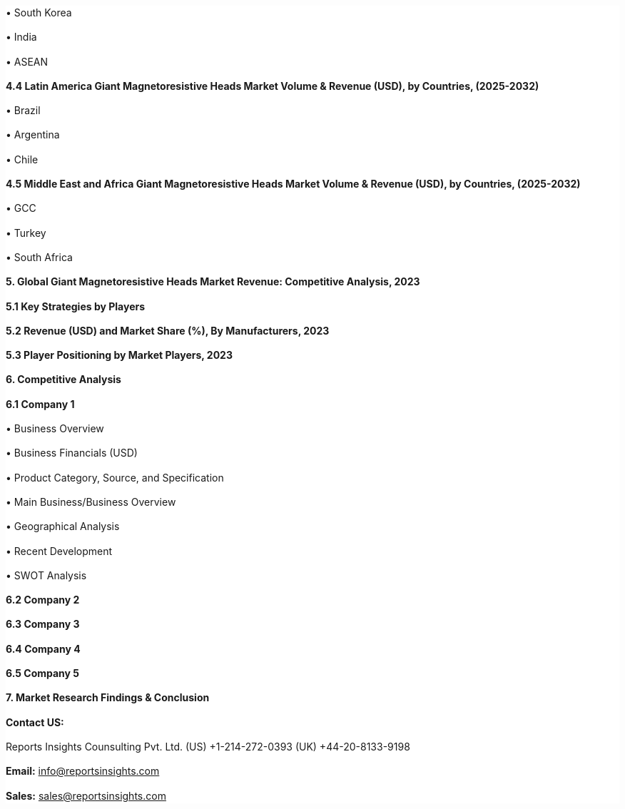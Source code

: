 • South Korea

• India

• ASEAN

<strong>4.4 Latin America Giant Magnetoresistive Heads Market Volume &amp; Revenue (USD), by Countries, (2025-2032)</strong>

• Brazil

• Argentina

• Chile

<strong>4.5 Middle East and Africa Giant Magnetoresistive Heads Market Volume &amp; Revenue (USD), by Countries, (2025-2032)</strong>

• GCC

• Turkey

• South Africa

<strong>5. Global Giant Magnetoresistive Heads Market Revenue: Competitive Analysis, 2023</strong>

<strong>5.1 Key Strategies by Players</strong>

<strong>5.2 Revenue (USD) and Market Share (%), By Manufacturers, 2023</strong>

<strong>5.3 Player Positioning by Market Players, 2023</strong>

<strong>6. Competitive Analysis</strong>

<strong>6.1 Company 1</strong>

• Business Overview

• Business Financials (USD)

• Product Category, Source, and Specification

• Main Business/Business Overview

• Geographical Analysis

• Recent Development

• SWOT Analysis

<strong>6.2 Company 2</strong>

<strong>6.3 Company 3</strong>

<strong>6.4 Company 4</strong>

<strong>6.5 Company 5</strong>

<strong>7. Market Research Findings &amp; Conclusion</strong>

<strong>Contact US:</strong>

Reports Insights Counsulting Pvt. Ltd.
(US) +1-214-272-0393
(UK) +44-20-8133-9198
<p class=""""><b>Email:</b> <a href=mailto:info@reportsinsights.com>info@reportsinsights.com</a></p>
<p class=""""><b>Sales:</b> <a href=mailto:sales@reportsinsights.com>sales@reportsinsights.com</a></p>
